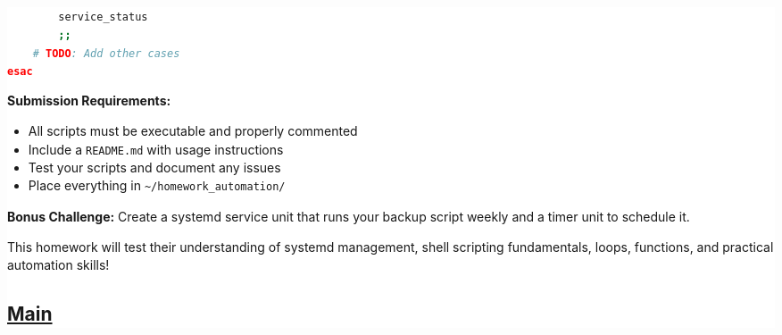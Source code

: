 ```bash
        service_status
        ;;
    # TODO: Add other cases
esac
```

**Submission Requirements:**
- All scripts must be executable and properly commented
- Include a `README.md` with usage instructions
- Test your scripts and document any issues
- Place everything in `~/homework_automation/`

**Bonus Challenge:** 
Create a systemd service unit that runs your backup script weekly and a timer unit to schedule it.

This homework will test their understanding of systemd management, shell scripting fundamentals, loops, functions, and practical automation skills!

[Main](../README.md)
---